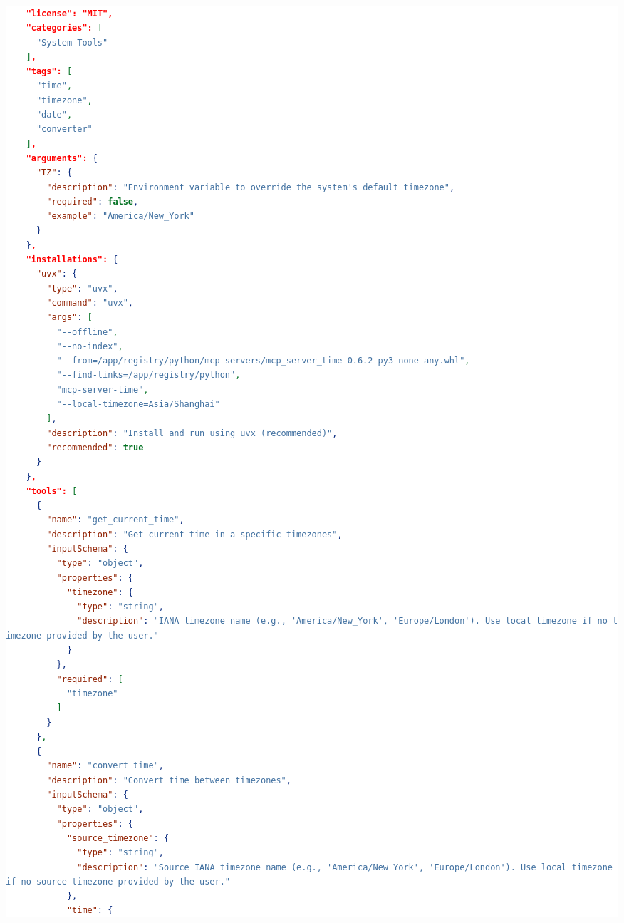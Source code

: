 ```json
    "license": "MIT",
    "categories": [
      "System Tools"
    ],
    "tags": [
      "time",
      "timezone",
      "date",
      "converter"
    ],
    "arguments": {
      "TZ": {
        "description": "Environment variable to override the system's default timezone",
        "required": false,
        "example": "America/New_York"
      }
    },
    "installations": {
      "uvx": {
        "type": "uvx",
        "command": "uvx",
        "args": [
          "--offline",
          "--no-index",
          "--from=/app/registry/python/mcp-servers/mcp_server_time-0.6.2-py3-none-any.whl",
          "--find-links=/app/registry/python",
          "mcp-server-time",
          "--local-timezone=Asia/Shanghai"
        ],
        "description": "Install and run using uvx (recommended)",
        "recommended": true
      }
    },
    "tools": [
      {
        "name": "get_current_time",
        "description": "Get current time in a specific timezones",
        "inputSchema": {
          "type": "object",
          "properties": {
            "timezone": {
              "type": "string",
              "description": "IANA timezone name (e.g., 'America/New_York', 'Europe/London'). Use local timezone if no timezone provided by the user."
            }
          },
          "required": [
            "timezone"
          ]
        }
      },
      {
        "name": "convert_time",
        "description": "Convert time between timezones",
        "inputSchema": {
          "type": "object",
          "properties": {
            "source_timezone": {
              "type": "string",
              "description": "Source IANA timezone name (e.g., 'America/New_York', 'Europe/London'). Use local timezone if no source timezone provided by the user."
            },
            "time": {
```
